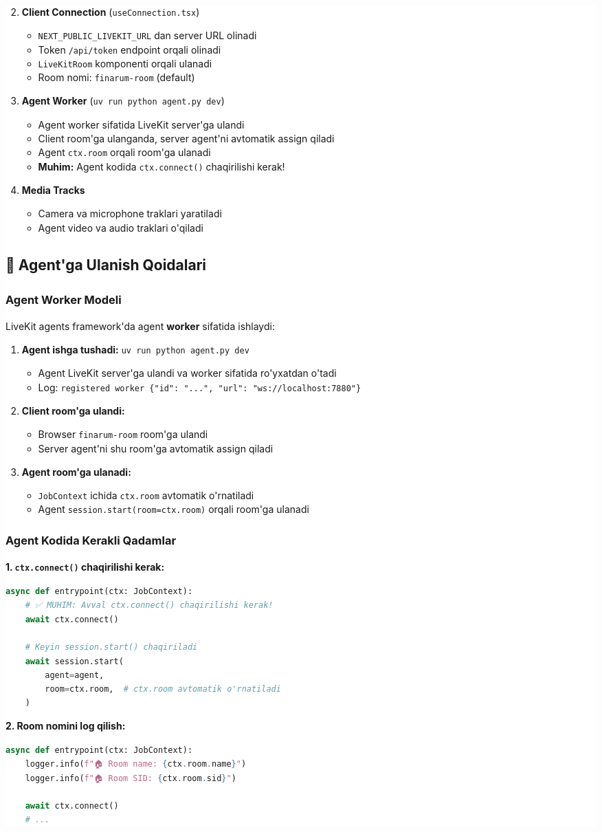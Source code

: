 2. **Client Connection** (`useConnection.tsx`)
   - `NEXT_PUBLIC_LIVEKIT_URL` dan server URL olinadi
   - Token `/api/token` endpoint orqali olinadi
   - `LiveKitRoom` komponenti orqali ulanadi
   - Room nomi: `finarum-room` (default)

3. **Agent Worker** (`uv run python agent.py dev`)
   - Agent worker sifatida LiveKit server'ga ulandi
   - Client room'ga ulanganda, server agent'ni avtomatik assign qiladi
   - Agent `ctx.room` orqali room'ga ulanadi
   - **Muhim:** Agent kodida `ctx.connect()` chaqirilishi kerak!

4. **Media Tracks**
   - Camera va microphone traklari yaratiladi
   - Agent video va audio traklari o'qiladi

## 🤖 Agent'ga Ulanish Qoidalari

### Agent Worker Modeli

LiveKit agents framework'da agent **worker** sifatida ishlaydi:

1. **Agent ishga tushadi:** `uv run python agent.py dev`
   - Agent LiveKit server'ga ulandi va worker sifatida ro'yxatdan o'tadi
   - Log: `registered worker {"id": "...", "url": "ws://localhost:7880"}`

2. **Client room'ga ulandi:**
   - Browser `finarum-room` room'ga ulandi
   - Server agent'ni shu room'ga avtomatik assign qiladi

3. **Agent room'ga ulanadi:**
   - `JobContext` ichida `ctx.room` avtomatik o'rnatiladi
   - Agent `session.start(room=ctx.room)` orqali room'ga ulanadi

### Agent Kodida Kerakli Qadamlar

**1. `ctx.connect()` chaqirilishi kerak:**

```python
async def entrypoint(ctx: JobContext):
    # ✅ MUHIM: Avval ctx.connect() chaqirilishi kerak!
    await ctx.connect()
    
    # Keyin session.start() chaqiriladi
    await session.start(
        agent=agent,
        room=ctx.room,  # ctx.room avtomatik o'rnatiladi
    )
```

**2. Room nomini log qilish:**

```python
async def entrypoint(ctx: JobContext):
    logger.info(f"🏠 Room name: {ctx.room.name}")
    logger.info(f"🏠 Room SID: {ctx.room.sid}")
    
    await ctx.connect()
    # ...
```

